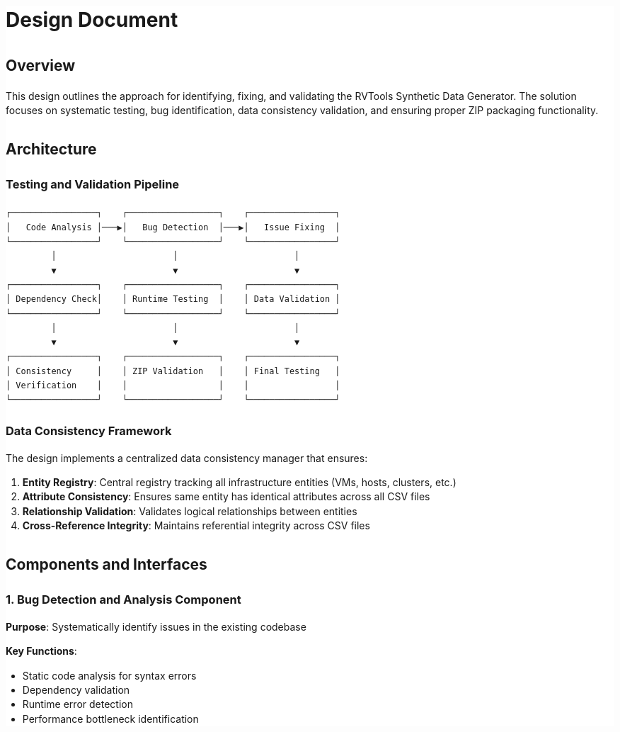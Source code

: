 # Design Document

## Overview

This design outlines the approach for identifying, fixing, and validating the RVTools Synthetic Data Generator. The solution focuses on systematic testing, bug identification, data consistency validation, and ensuring proper ZIP packaging functionality.

## Architecture

### Testing and Validation Pipeline

```
┌─────────────────┐    ┌──────────────────┐    ┌─────────────────┐
│   Code Analysis │───▶│   Bug Detection  │───▶│   Issue Fixing  │
└─────────────────┘    └──────────────────┘    └─────────────────┘
         │                       │                       │
         ▼                       ▼                       ▼
┌─────────────────┐    ┌──────────────────┐    ┌─────────────────┐
│ Dependency Check│    │ Runtime Testing  │    │ Data Validation │
└─────────────────┘    └──────────────────┘    └─────────────────┘
         │                       │                       │
         ▼                       ▼                       ▼
┌─────────────────┐    ┌──────────────────┐    ┌─────────────────┐
│ Consistency     │    │ ZIP Validation   │    │ Final Testing   │
│ Verification    │    │                  │    │                 │
└─────────────────┘    └──────────────────┘    └─────────────────┘
```

### Data Consistency Framework

The design implements a centralized data consistency manager that ensures:

1. **Entity Registry**: Central registry tracking all infrastructure entities (VMs, hosts, clusters, etc.)
2. **Attribute Consistency**: Ensures same entity has identical attributes across all CSV files
3. **Relationship Validation**: Validates logical relationships between entities
4. **Cross-Reference Integrity**: Maintains referential integrity across CSV files

## Components and Interfaces

### 1. Bug Detection and Analysis Component

**Purpose**: Systematically identify issues in the existing codebase

**Key Functions**:
- Static code analysis for syntax errors
- Dependency validation
- Runtime error detection
- Performance bottleneck identification
